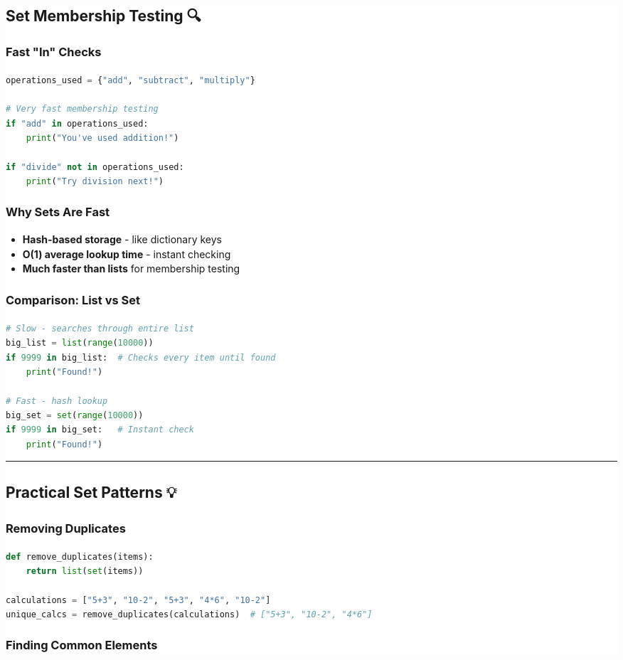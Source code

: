 
## Set Membership Testing 🔍

### Fast "In" Checks

```python
operations_used = {"add", "subtract", "multiply"}

# Very fast membership testing
if "add" in operations_used:
    print("You've used addition!")

if "divide" not in operations_used:
    print("Try division next!")
```

### Why Sets Are Fast

- **Hash-based storage** - like dictionary keys
- **O(1) average lookup time** - instant checking
- **Much faster than lists** for membership testing

### Comparison: List vs Set

```python
# Slow - searches through entire list
big_list = list(range(10000))
if 9999 in big_list:  # Checks every item until found
    print("Found!")

# Fast - hash lookup
big_set = set(range(10000))
if 9999 in big_set:   # Instant check
    print("Found!")
```

---

## Practical Set Patterns 💡

### Removing Duplicates

```python
def remove_duplicates(items):
    return list(set(items))

calculations = ["5+3", "10-2", "5+3", "4*6", "10-2"]
unique_calcs = remove_duplicates(calculations)  # ["5+3", "10-2", "4*6"]
```

### Finding Common Elements
